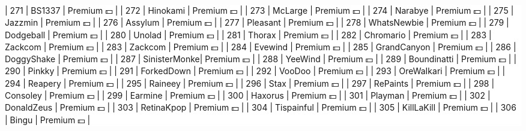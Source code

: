 | 271 | BS1337       | Premium  💵 |
| 272 | Hinokami     | Premium  💵 |
| 273 | McLarge      | Premium  💵 |
| 274 | Narabye      | Premium  💵 |
| 275 | Jazzmin      | Premium  💵 |
| 276 | Assylum      | Premium  💵 |
| 277 | Pleasant     | Premium  💵 |
| 278 | WhatsNewbie  | Premium  💵 |
| 279 | Dodgeball    | Premium  💵 |
| 280 | Unolad       | Premium  💵 |
| 281 | Thorax       | Premium  💵 |
| 282 | Chromario    | Premium  💵 |
| 283 | Zackcom      | Premium  💵 |
| 283 | Zackcom      | Premium  💵 |
| 284 | Evewind      | Premium  💵 |
| 285 | GrandCanyon  | Premium  💵 |
| 286 | DoggyShake   | Premium  💵 |
| 287 | SinisterMonke| Premium  💵 |
| 288 | YeeWind      | Premium  💵 |
| 289 | Boundinatti  | Premium  💵 |
| 290 | Pinkky       | Premium  💵 |
| 291 | ForkedDown   | Premium  💵 |
| 292 | VooDoo       | Premium  💵 |
| 293 | OreWaIkari   | Premium  💵 |
| 294 | Reapery      | Premium  💵 |
| 295 | Raineey      | Premium  💵 |
| 296 | Stax         | Premium  💵 |
| 297 | RePaints     | Premium  💵 |
| 298 | Consoley     | Premium  💵 |
| 299 | Earmine      | Premium  💵 |
| 300 | Haxorus      | Premium  💵 |
| 301 | Playman      | Premium  💵 |
| 302 | DonaldZeus   | Premium  💵 |
| 303 | RetinaKpop   | Premium  💵 |
| 304 | Tispainful   | Premium  💵 |
| 305 | KillLaKill   | Premium  💵 |
| 306 | Bingu        | Premium  💵 |